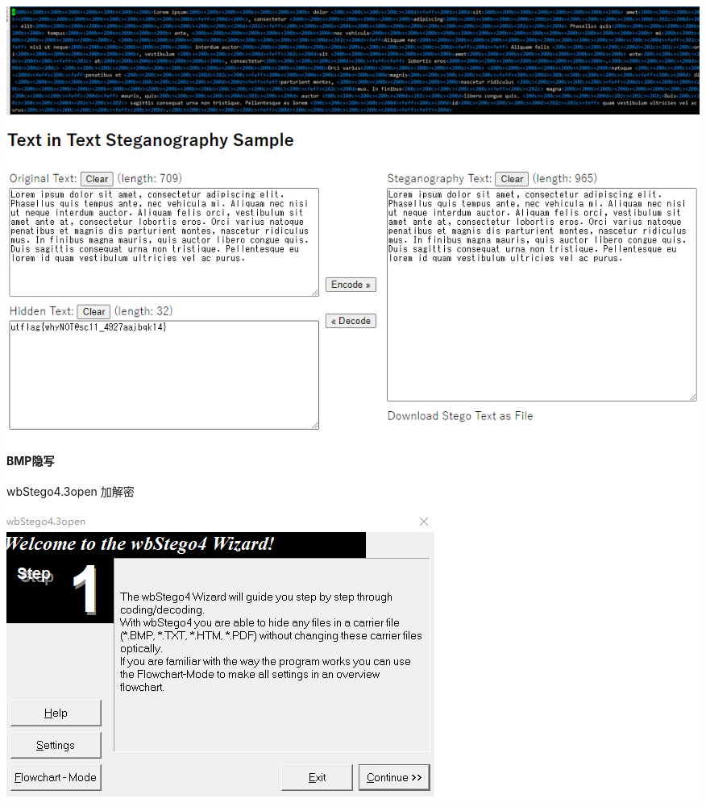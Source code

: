 
![image](assets/zero1.png)

![image](assets/zero2.png)

#### BMP隐写

wbStego4.3open 加解密

![image](assets/wbstego4.png)
